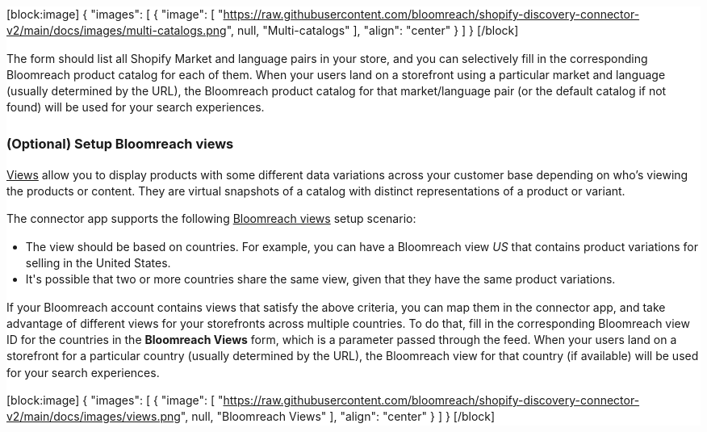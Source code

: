 [block:image]
{
  "images": [
    {
      "image": [
        "https://raw.githubusercontent.com/bloomreach/shopify-discovery-connector-v2/main/docs/images/multi-catalogs.png",
        null,
        "Multi-catalogs"
      ],
      "align": "center"
    }
  ]
}
[/block]

The form should list all Shopify Market and language pairs in your store, and you can selectively fill in the corresponding Bloomreach product catalog for each of them. When your users land on a storefront using a particular market and language (usually determined by the URL), the Bloomreach product catalog for that market/language pair (or the default catalog if not found) will be used for your search experiences.

### (Optional) Setup Bloomreach views

[Views](https://documentation.bloomreach.com/discovery/docs/discovery-glossary#views) allow you to display products with some different data variations across your customer base depending on who’s viewing the products or content. They are virtual snapshots of a catalog with distinct representations of a product or variant.

The connector app supports the following [Bloomreach views](https://documentation.bloomreach.com/discovery/docs/discovery-glossary#views) setup scenario:

- The view should be based on countries. For example, you can have a Bloomreach view _US_ that contains product variations for selling in the United States.
- It's possible that two or more countries share the same view, given that they have the same product variations.

If your Bloomreach account contains views that satisfy the above criteria, you can map them in the connector app, and take advantage of different views for your storefronts across multiple countries. To do that, fill in the corresponding Bloomreach view ID for the countries in the **Bloomreach Views** form, which is a parameter passed through the feed. When your users land on a storefront for a particular country (usually determined by the URL), the Bloomreach view for that country (if available) will be used for your search experiences.

[block:image]
{
  "images": [
    {
      "image": [
        "https://raw.githubusercontent.com/bloomreach/shopify-discovery-connector-v2/main/docs/images/views.png",
        null,
        "Bloomreach Views"
      ],
      "align": "center"
    }
  ]
}
[/block]
